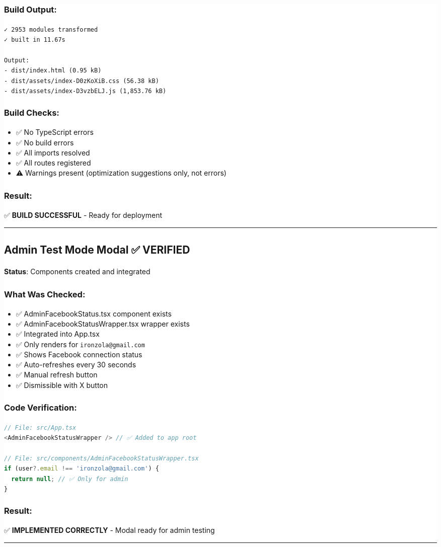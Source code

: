 ### Build Output:
```
✓ 2953 modules transformed
✓ built in 11.67s

Output:
- dist/index.html (0.95 kB)
- dist/assets/index-D0zKoXiB.css (56.38 kB)
- dist/assets/index-D3vzbELJ.js (1,853.76 kB)
```

### Build Checks:
- ✅ No TypeScript errors
- ✅ No build errors
- ✅ All imports resolved
- ✅ All routes registered
- ⚠️ Warnings present (optimization suggestions only, not errors)

### Result:
✅ **BUILD SUCCESSFUL** - Ready for deployment

---

## Admin Test Mode Modal ✅ VERIFIED

**Status**: Components created and integrated

### What Was Checked:
- ✅ AdminFacebookStatus.tsx component exists
- ✅ AdminFacebookStatusWrapper.tsx wrapper exists
- ✅ Integrated into App.tsx
- ✅ Only renders for `ironzola@gmail.com`
- ✅ Shows Facebook connection status
- ✅ Auto-refreshes every 30 seconds
- ✅ Manual refresh button
- ✅ Dismissible with X button

### Code Verification:
```typescript
// File: src/App.tsx
<AdminFacebookStatusWrapper /> // ✅ Added to app root

// File: src/components/AdminFacebookStatusWrapper.tsx
if (user?.email !== 'ironzola@gmail.com') {
  return null; // ✅ Only for admin
}
```

### Result:
✅ **IMPLEMENTED CORRECTLY** - Modal ready for admin testing

---